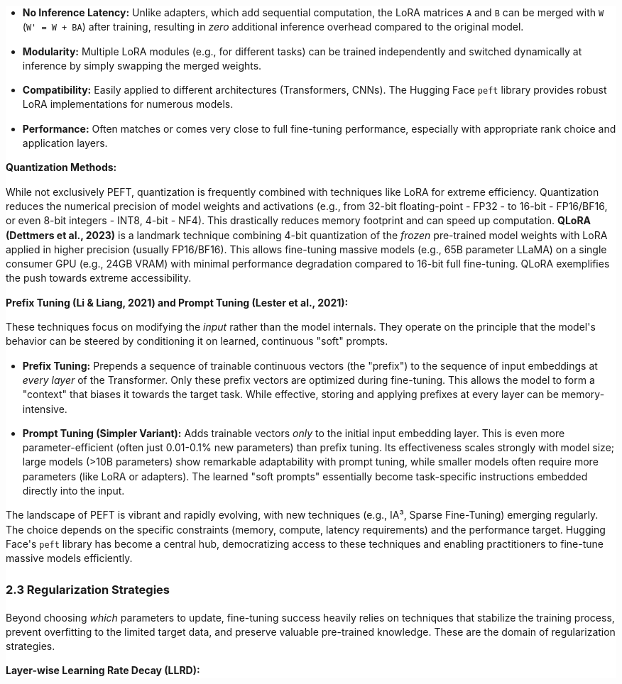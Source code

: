 *   **No Inference Latency:** Unlike adapters, which add sequential computation, the LoRA matrices `A` and `B` can be merged with `W` (`W' = W + BA`) after training, resulting in *zero* additional inference overhead compared to the original model.

*   **Modularity:** Multiple LoRA modules (e.g., for different tasks) can be trained independently and switched dynamically at inference by simply swapping the merged weights.

*   **Compatibility:** Easily applied to different architectures (Transformers, CNNs). The Hugging Face `peft` library provides robust LoRA implementations for numerous models.

*   **Performance:** Often matches or comes very close to full fine-tuning performance, especially with appropriate rank choice and application layers.

**Quantization Methods:**

While not exclusively PEFT, quantization is frequently combined with techniques like LoRA for extreme efficiency. Quantization reduces the numerical precision of model weights and activations (e.g., from 32-bit floating-point - FP32 - to 16-bit - FP16/BF16, or even 8-bit integers - INT8, 4-bit - NF4). This drastically reduces memory footprint and can speed up computation. **QLoRA (Dettmers et al., 2023)** is a landmark technique combining 4-bit quantization of the *frozen* pre-trained model weights with LoRA applied in higher precision (usually FP16/BF16). This allows fine-tuning massive models (e.g., 65B parameter LLaMA) on a single consumer GPU (e.g., 24GB VRAM) with minimal performance degradation compared to 16-bit full fine-tuning. QLoRA exemplifies the push towards extreme accessibility.

**Prefix Tuning (Li & Liang, 2021) and Prompt Tuning (Lester et al., 2021):**

These techniques focus on modifying the *input* rather than the model internals. They operate on the principle that the model's behavior can be steered by conditioning it on learned, continuous "soft" prompts.

*   **Prefix Tuning:** Prepends a sequence of trainable continuous vectors (the "prefix") to the sequence of input embeddings at *every layer* of the Transformer. Only these prefix vectors are optimized during fine-tuning. This allows the model to form a "context" that biases it towards the target task. While effective, storing and applying prefixes at every layer can be memory-intensive.

*   **Prompt Tuning (Simpler Variant):** Adds trainable vectors *only* to the initial input embedding layer. This is even more parameter-efficient (often just 0.01-0.1% new parameters) than prefix tuning. Its effectiveness scales strongly with model size; large models (>10B parameters) show remarkable adaptability with prompt tuning, while smaller models often require more parameters (like LoRA or adapters). The learned "soft prompts" essentially become task-specific instructions embedded directly into the input.

The landscape of PEFT is vibrant and rapidly evolving, with new techniques (e.g., IA³, Sparse Fine-Tuning) emerging regularly. The choice depends on the specific constraints (memory, compute, latency requirements) and the performance target. Hugging Face's `peft` library has become a central hub, democratizing access to these techniques and enabling practitioners to fine-tune massive models efficiently.

### 2.3 Regularization Strategies

Beyond choosing *which* parameters to update, fine-tuning success heavily relies on techniques that stabilize the training process, prevent overfitting to the limited target data, and preserve valuable pre-trained knowledge. These are the domain of regularization strategies.

**Layer-wise Learning Rate Decay (LLRD):**

